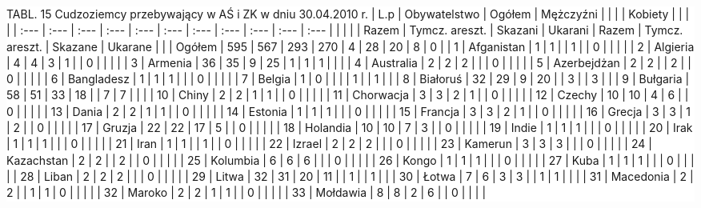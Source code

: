TABL. 15 Cudzoziemcy przebywający w AŚ i ZK w dniu 30.04.2010 r.
| L.p | Obywatelstwo | Ogółem | Mężczyźni |  |  |  | Kobiety |  |  |  |
| :--- | :--- | :--- | :--- | :--- | :--- | :--- | :--- | :--- | :--- | :--- |
|  |  |  | Razem | Tymcz. areszt. | Skazani | Ukarani | Razem | Tymcz. areszt. | Skazane | Ukarane |
|  | Ogółem | 595 | 567 | 293 | 270 | 4 | 28 | 20 | 8 | 0 |
| 1 | Afganistan | 1 | 1 |  | 1 |  | 0 |  |  |  |
| 2 | Algieria | 4 | 4 | 3 | 1 |  | 0 |  |  |  |
| 3 | Armenia | 36 | 35 | 9 | 25 | 1 | 1 | 1 |  |  |
| 4 | Australia | 2 | 2 | 2 |  |  | 0 |  |  |  |
| 5 | Azerbejdżan | 2 | 2 |  | 2 |  | 0 |  |  |  |
| 6 | Bangladesz | 1 | 1 | 1 |  |  | 0 |  |  |  |
| 7 | Belgia | 1 | 0 |  |  |  | 1 |  | 1 |  |
| 8 | Białoruś | 32 | 29 | 9 | 20 |  | 3 |  | 3 |  |
| 9 | Bułgaria | 58 | 51 | 33 | 18 |  | 7 | 7 |  |  |
| 10 | Chiny | 2 | 2 | 1 | 1 |  | 0 |  |  |  |
| 11 | Chorwacja | 3 | 3 | 2 | 1 |  | 0 |  |  |  |
| 12 | Czechy | 10 | 10 | 4 | 6 |  | 0 |  |  |  |
| 13 | Dania | 2 | 2 | 1 | 1 |  | 0 |  |  |  |
| 14 | Estonia | 1 | 1 | 1 |  |  | 0 |  |  |  |
| 15 | Francja | 3 | 3 | 2 | 1 |  | 0 |  |  |  |
| 16 | Grecja | 3 | 3 | 1 | 2 |  | 0 |  |  |  |
| 17 | Gruzja | 22 | 22 | 17 | 5 |  | 0 |  |  |  |
| 18 | Holandia | 10 | 10 | 7 | 3 |  | 0 |  |  |  |
| 19 | Indie | 1 | 1 | 1 |  |  | 0 |  |  |  |
| 20 | Irak | 1 | 1 | 1 |  |  | 0 |  |  |  |
| 21 | Iran | 1 | 1 |  | 1 |  | 0 |  |  |  |
| 22 | Izrael | 2 | 2 | 2 |  |  | 0 |  |  |  |
| 23 | Kamerun | 3 | 3 | 3 |  |  | 0 |  |  |  |
| 24 | Kazachstan | 2 | 2 |  | 2 |  | 0 |  |  |  |
| 25 | Kolumbia | 6 | 6 | 6 |  |  | 0 |  |  |  |
| 26 | Kongo | 1 | 1 | 1 |  |  | 0 |  |  |  |
| 27 | Kuba | 1 | 1 | 1 |  |  | 0 |  |  |  |
| 28 | Liban | 2 | 2 | 2 |  |  | 0 |  |  |  |
| 29 | Litwa | 32 | 31 | 20 | 11 |  | 1 |  | 1 |  |
| 30 | Łotwa | 7 | 6 | 3 | 3 |  | 1 | 1 |  |  |
| 31 | Macedonia | 2 | 2 |  | 1 | 1 | 0 |  |  |  |
| 32 | Maroko | 2 | 2 | 1 | 1 |  | 0 |  |  |  |
| 33 | Mołdawia | 8 | 8 | 2 | 6 |  | 0 |  |  |  |